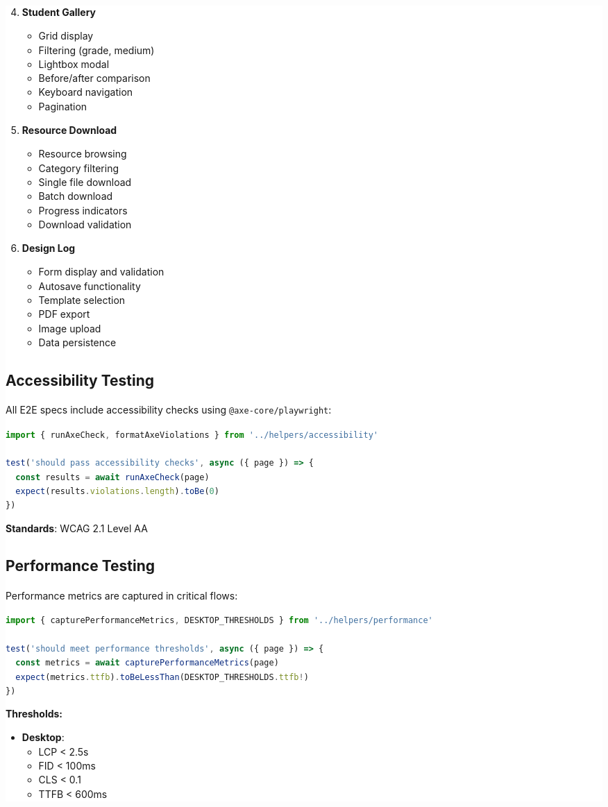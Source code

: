 4. **Student Gallery**
   - Grid display
   - Filtering (grade, medium)
   - Lightbox modal
   - Before/after comparison
   - Keyboard navigation
   - Pagination

5. **Resource Download**
   - Resource browsing
   - Category filtering
   - Single file download
   - Batch download
   - Progress indicators
   - Download validation

6. **Design Log**
   - Form display and validation
   - Autosave functionality
   - Template selection
   - PDF export
   - Image upload
   - Data persistence

## Accessibility Testing

All E2E specs include accessibility checks using `@axe-core/playwright`:

```typescript
import { runAxeCheck, formatAxeViolations } from '../helpers/accessibility'

test('should pass accessibility checks', async ({ page }) => {
  const results = await runAxeCheck(page)
  expect(results.violations.length).toBe(0)
})
```

**Standards**: WCAG 2.1 Level AA

## Performance Testing

Performance metrics are captured in critical flows:

```typescript
import { capturePerformanceMetrics, DESKTOP_THRESHOLDS } from '../helpers/performance'

test('should meet performance thresholds', async ({ page }) => {
  const metrics = await capturePerformanceMetrics(page)
  expect(metrics.ttfb).toBeLessThan(DESKTOP_THRESHOLDS.ttfb!)
})
```

**Thresholds:**
- **Desktop**:
  - LCP < 2.5s
  - FID < 100ms
  - CLS < 0.1
  - TTFB < 600ms
